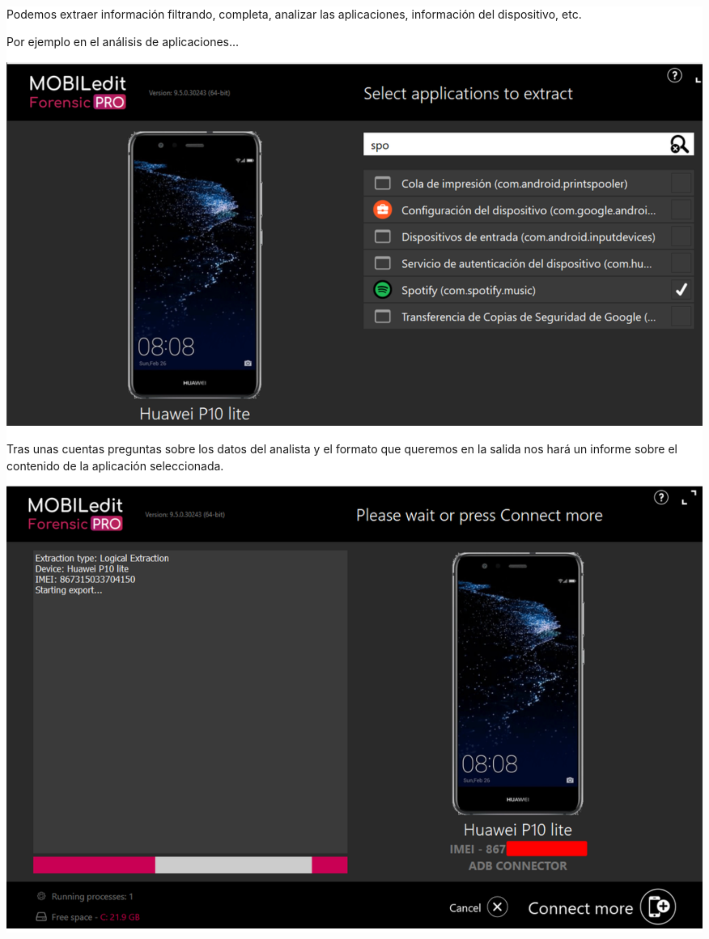 Podemos extraer información filtrando, completa, analizar las aplicaciones, información del dispositivo, etc.

Por ejemplo en el análisis de aplicaciones...

![alt text](/assets/img/posts/analisis-android-ios/image-28.png)

Tras unas cuentas preguntas sobre los datos del analista y el formato que queremos en la salida nos hará un informe sobre el contenido de la aplicación seleccionada.

![alt text](/assets/img/posts/analisis-android-ios/image-29.png)
